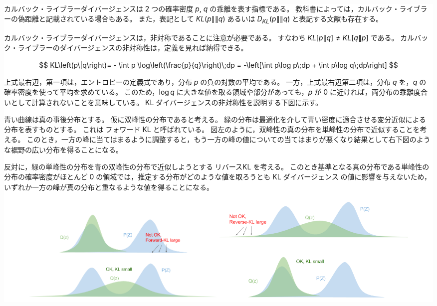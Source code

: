 カルバック・ライブラーダイバージェンスは 2 つの確率密度 $p$, $q$ の乖離を表す指標である。
教科書によっては，カルバック・ライブラーの偽距離と記載されている場合もある。
また，表記として $KL\left(p\|\| q\right)$ あるいは $D_{KL}\left(p\|\| q\right)$ と表記する文献も存在する。

カルバック・ライブラーダイバージェンスは，非対称であることに注意が必要である。
すなわち $KL[p\|q] \ne KL[q\|p]$ である。
カルバック・ライブラーのダイバージェンスの非対称性は，定義を見れば納得できる。

$$ KL\left(p\|q\right)= - \int p \log\left(\frac{p}{q}\right)\;dp = -\left[\int p\log p\;dp + \int p\log q\;dp\right] $$

上式最右辺，第一項は，エントロピーの定義式であり，分布 $p$ の負の対数の平均である。
一方，上式最右辺第二項は，分布 $q$ を，$q$ の確率密度を使って平均を求めている。
このため，$\log q$ に大きな値を取る領域や部分があっても，$p$ が 0 に近ければ，両分布の乖離度合いとして計算されないことを意味している。
KL ダイバージェンスの非対称性を説明する下図に示す。

青い曲線は真の事後分布とする。
仮に双峰性の分布であると考える。
緑の分布は最適化を介して青い密度に適合させる変分近似による分布を表すものとする。
これは フォワード KL と呼ばれている。
図左のように，双峰性の真の分布を単峰性の分布で近似することを考える。
このとき，一方の峰に当てはまるように調整すると，もう一方の峰の値についての当てはまりが悪くなり結果として右下図のような裾野の広い分布を得ることになる。

反対に，緑の単峰性の分布を青の双峰性の分布で近似しようとする リバースKL を考える。
このとき基準となる真の分布である単峰性の分布の確率密度がほとんど 0 の領域では，推定する分布がどのような値を取ろうとも KL ダイバージェンス の値に影響を与えないため，いずれか一方の峰が真の分布と重なるような値を得ることになる。

<center>
<img src="/assets/forward-KL.png" width="44%">
<img src="/assets/reverse-KL.png" width="44%">
